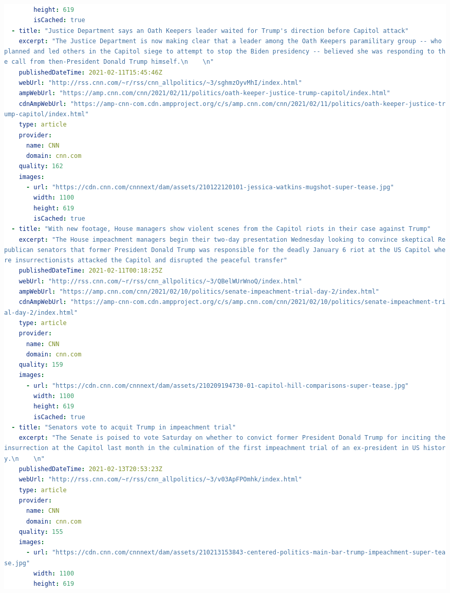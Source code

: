 ```yaml
        height: 619
        isCached: true
  - title: "Justice Department says an Oath Keepers leader waited for Trump's direction before Capitol attack"
    excerpt: "The Justice Department is now making clear that a leader among the Oath Keepers paramilitary group -- who planned and led others in the Capitol siege to attempt to stop the Biden presidency -- believed she was responding to the call from then-President Donald Trump himself.\n    \n"
    publishedDateTime: 2021-02-11T15:45:46Z
    webUrl: "http://rss.cnn.com/~r/rss/cnn_allpolitics/~3/sghmzOyvMhI/index.html"
    ampWebUrl: "https://amp.cnn.com/cnn/2021/02/11/politics/oath-keeper-justice-trump-capitol/index.html"
    cdnAmpWebUrl: "https://amp-cnn-com.cdn.ampproject.org/c/s/amp.cnn.com/cnn/2021/02/11/politics/oath-keeper-justice-trump-capitol/index.html"
    type: article
    provider:
      name: CNN
      domain: cnn.com
    quality: 162
    images:
      - url: "https://cdn.cnn.com/cnnnext/dam/assets/210122120101-jessica-watkins-mugshot-super-tease.jpg"
        width: 1100
        height: 619
        isCached: true
  - title: "With new footage, House managers show violent scenes from the Capitol riots in their case against Trump"
    excerpt: "The House impeachment managers begin their two-day presentation Wednesday looking to convince skeptical Republican senators that former President Donald Trump was responsible for the deadly January 6 riot at the US Capitol where insurrectionists attacked the Capitol and disrupted the peaceful transfer"
    publishedDateTime: 2021-02-11T00:18:25Z
    webUrl: "http://rss.cnn.com/~r/rss/cnn_allpolitics/~3/QBelWUrWnoQ/index.html"
    ampWebUrl: "https://amp.cnn.com/cnn/2021/02/10/politics/senate-impeachment-trial-day-2/index.html"
    cdnAmpWebUrl: "https://amp-cnn-com.cdn.ampproject.org/c/s/amp.cnn.com/cnn/2021/02/10/politics/senate-impeachment-trial-day-2/index.html"
    type: article
    provider:
      name: CNN
      domain: cnn.com
    quality: 159
    images:
      - url: "https://cdn.cnn.com/cnnnext/dam/assets/210209194730-01-capitol-hill-comparisons-super-tease.jpg"
        width: 1100
        height: 619
        isCached: true
  - title: "Senators vote to acquit Trump in impeachment trial"
    excerpt: "The Senate is poised to vote Saturday on whether to convict former President Donald Trump for inciting the insurrection at the Capitol last month in the culmination of the first impeachment trial of an ex-president in US history.\n    \n"
    publishedDateTime: 2021-02-13T20:53:23Z
    webUrl: "http://rss.cnn.com/~r/rss/cnn_allpolitics/~3/v03ApFPOmhk/index.html"
    type: article
    provider:
      name: CNN
      domain: cnn.com
    quality: 155
    images:
      - url: "https://cdn.cnn.com/cnnnext/dam/assets/210213153843-centered-politics-main-bar-trump-impeachment-super-tease.jpg"
        width: 1100
        height: 619
```